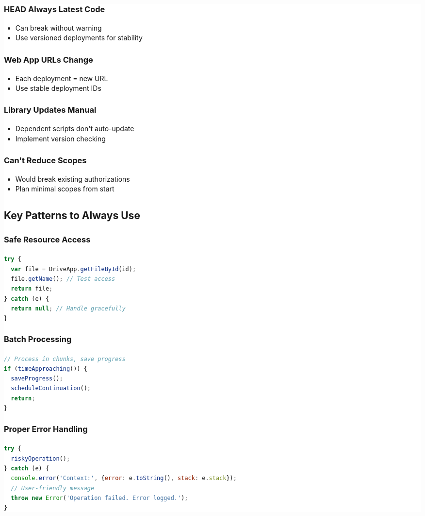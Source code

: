 ### HEAD Always Latest Code
- Can break without warning
- Use versioned deployments for stability

### Web App URLs Change
- Each deployment = new URL
- Use stable deployment IDs

### Library Updates Manual
- Dependent scripts don't auto-update
- Implement version checking

### Can't Reduce Scopes
- Would break existing authorizations
- Plan minimal scopes from start

## Key Patterns to Always Use

### Safe Resource Access
```javascript
try {
  var file = DriveApp.getFileById(id);
  file.getName(); // Test access
  return file;
} catch (e) {
  return null; // Handle gracefully
}
```

### Batch Processing
```javascript
// Process in chunks, save progress
if (timeApproaching()) {
  saveProgress();
  scheduleContinuation();
  return;
}
```

### Proper Error Handling
```javascript
try {
  riskyOperation();
} catch (e) {
  console.error('Context:', {error: e.toString(), stack: e.stack});
  // User-friendly message
  throw new Error('Operation failed. Error logged.');
}
```